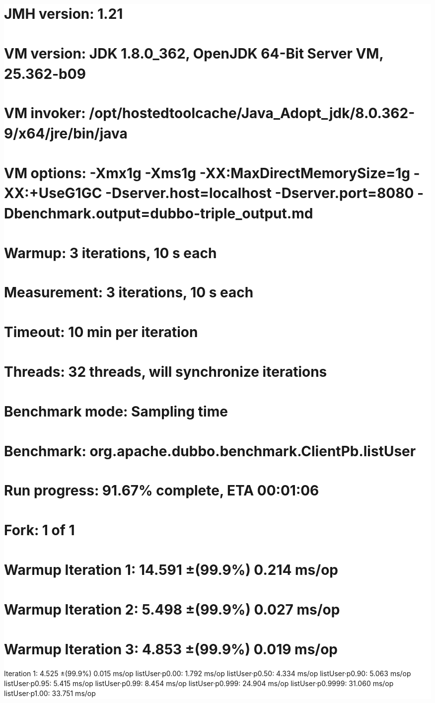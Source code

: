 
# JMH version: 1.21
# VM version: JDK 1.8.0_362, OpenJDK 64-Bit Server VM, 25.362-b09
# VM invoker: /opt/hostedtoolcache/Java_Adopt_jdk/8.0.362-9/x64/jre/bin/java
# VM options: -Xmx1g -Xms1g -XX:MaxDirectMemorySize=1g -XX:+UseG1GC -Dserver.host=localhost -Dserver.port=8080 -Dbenchmark.output=dubbo-triple_output.md
# Warmup: 3 iterations, 10 s each
# Measurement: 3 iterations, 10 s each
# Timeout: 10 min per iteration
# Threads: 32 threads, will synchronize iterations
# Benchmark mode: Sampling time
# Benchmark: org.apache.dubbo.benchmark.ClientPb.listUser

# Run progress: 91.67% complete, ETA 00:01:06
# Fork: 1 of 1
# Warmup Iteration   1: 14.591 ±(99.9%) 0.214 ms/op
# Warmup Iteration   2: 5.498 ±(99.9%) 0.027 ms/op
# Warmup Iteration   3: 4.853 ±(99.9%) 0.019 ms/op
Iteration   1: 4.525 ±(99.9%) 0.015 ms/op
                 listUser·p0.00:   1.792 ms/op
                 listUser·p0.50:   4.334 ms/op
                 listUser·p0.90:   5.063 ms/op
                 listUser·p0.95:   5.415 ms/op
                 listUser·p0.99:   8.454 ms/op
                 listUser·p0.999:  24.904 ms/op
                 listUser·p0.9999: 31.060 ms/op
                 listUser·p1.00:   33.751 ms/op
